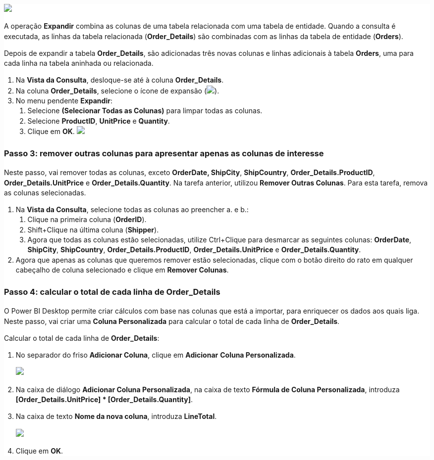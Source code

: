 ![](media/desktop-tutorial-analyzing-sales-data-from-excel-and-an-odata-feed/orderdetails.png)

A operação **Expandir** combina as colunas de uma tabela relacionada com uma tabela de entidade. Quando a consulta é executada, as linhas da tabela relacionada (**Order\_Details**) são combinadas com as linhas da tabela de entidade (**Orders**).

Depois de expandir a tabela **Order\_Details**, são adicionadas três novas colunas e linhas adicionais à tabela **Orders**, uma para cada linha na tabela aninhada ou relacionada.

1. Na **Vista da Consulta**, desloque-se até à coluna **Order\_Details**.
2. Na coluna **Order\_Details**, selecione o ícone de expansão (![](media/desktop-tutorial-analyzing-sales-data-from-excel-and-an-odata-feed/expand.png)).
3. No menu pendente **Expandir**:
   1. Selecione **(Selecionar Todas as Colunas)** para limpar todas as colunas.
   2. Selecione **ProductID**, **UnitPrice** e **Quantity**.
   3. Clique em **OK**.
      ![](media/desktop-tutorial-analyzing-sales-data-from-excel-and-an-odata-feed/7.png)

### <a name="step-3-remove-other-columns-to-only-display-columns-of-interest"></a>Passo 3: remover outras colunas para apresentar apenas as colunas de interesse
Neste passo, vai remover todas as colunas, exceto **OrderDate, ShipCity**, **ShipCountry**, **Order\_Details.ProductID**, **Order\_Details.UnitPrice** e **Order\_Details.Quantity**. Na tarefa anterior, utilizou **Remover Outras Colunas**. Para esta tarefa, remova as colunas selecionadas.

1. Na **Vista da Consulta**, selecione todas as colunas ao preencher a. e b.:
   1. Clique na primeira coluna (**OrderID**).
   2. Shift+Clique na última coluna (**Shipper**).
   3. Agora que todas as colunas estão selecionadas, utilize Ctrl+Clique para desmarcar as seguintes colunas: **OrderDate**, **ShipCity**, **ShipCountry**, **Order\_Details.ProductID**, **Order\_Details.UnitPrice** e **Order\_Details.Quantity**.
2. Agora que apenas as colunas que queremos remover estão selecionadas, clique com o botão direito do rato em qualquer cabeçalho de coluna selecionado e clique em **Remover Colunas**.

### <a name="step-4-calculate-the-line-total-for-each-orderdetails-row"></a>Passo 4: calcular o total de cada linha de Order\_Details
O Power BI Desktop permite criar cálculos com base nas colunas que está a importar, para enriquecer os dados aos quais liga. Neste passo, vai criar uma **Coluna Personalizada** para calcular o total de cada linha de **Order\_Details**.

Calcular o total de cada linha de **Order\_Details**:

1. No separador do friso **Adicionar Coluna**, clique em **Adicionar** **Coluna Personalizada**.
   
   ![](media/desktop-tutorial-analyzing-sales-data-from-excel-and-an-odata-feed/t_excelodata_4.png)
2. Na caixa de diálogo **Adicionar Coluna Personalizada**, na caixa de texto **Fórmula de Coluna Personalizada**, introduza **[Order\_Details.UnitPrice] \* [Order\_Details.Quantity]**.
3. Na caixa de texto **Nome da nova coluna**, introduza **LineTotal**.
   
   ![](media/desktop-tutorial-analyzing-sales-data-from-excel-and-an-odata-feed/8.png)
4. Clique em **OK**.
